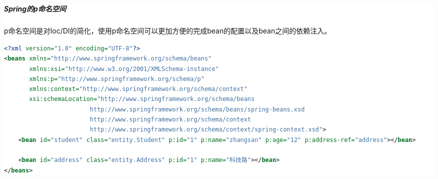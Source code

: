 ```xml
```

##### Spring的p命名空间

p命名空间是对Ioc/DI的简化，使用p命名空间可以更加方便的完成bean的配置以及bean之间的依赖注入。

```xml
<?xml version="1.0" encoding="UTF-8"?>
<beans xmlns="http://www.springframework.org/schema/beans"
       xmlns:xsi="http://www.w3.org/2001/XMLSchema-instance"
       xmlns:p="http://www.springframework.org/schema/p"
       xmlns:context="http://www.springframework.org/schema/context"
       xsi:schemaLocation="http://www.springframework.org/schema/beans
    					http://www.springframework.org/schema/beans/spring-beans.xsd
    					http://www.springframework.org/schema/context
    					http://www.springframework.org/schema/context/spring-context.xsd">
    <bean id="student" class="entity.Student" p:id="1" p:name="zhangsan" p:age="12" p:address-ref="address"></bean>

    <bean id="address" class="entity.Address" p:id="1" p:name="科技路"></bean>
</beans>
```


